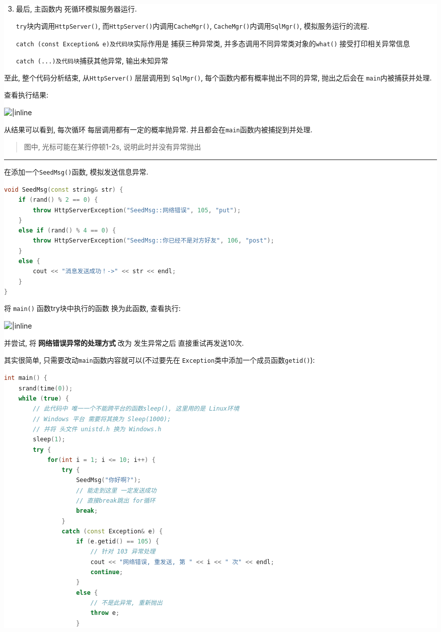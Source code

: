 3. 最后, 主函数内 死循环模拟服务器运行.

    `try`块内调用`HttpServer()`, 而`HttpServer()`内调用`CacheMgr()`, `CacheMgr()`内调用`SqlMgr()`, 模拟服务运行的流程.

    `catch (const Exception& e)及代码块`实际作用是 捕获三种异常类, 并多态调用不同异常类对象的`what()` 接受打印相关异常信息

    `catch (...)及代码块`捕获其他异常, 输出未知异常

至此, 整个代码分析结束, 从`HttpServer()` 层层调用到 `SqlMgr()`, 每个函数内都有概率抛出不同的异常, 抛出之后会在 `main`内被捕获并处理.

查看执行结果:

![|inline](https://humid1ch.oss-cn-shanghai.aliyuncs.com/20250711180541223.gif)

从结果可以看到, 每次循环 每层调用都有一定的概率抛异常. 并且都会在`main`函数内被捕捉到并处理.

> 图中, 光标可能在某行停顿1-2s, 说明此时并没有异常抛出

---

在添加一个`SeedMsg()`函数, 模拟发送信息异常. 

```cpp
void SeedMsg(const string& str) {
    if (rand() % 2 == 0) {
        throw HttpServerException("SeedMsg::网络错误", 105, "put");
    }
    else if (rand() % 4 == 0) {
        throw HttpServerException("SeedMsg::你已经不是对方好友", 106, "post");
    }
    else {
        cout << "消息发送成功！->" << str << endl;
    }
}
```

将 `main()` 函数try块中执行的函数 换为此函数, 查看执行:

![|inline](https://humid1ch.oss-cn-shanghai.aliyuncs.com/20250711180544349.gif)

并尝试, 将 **网络错误异常的处理方式** 改为 发生异常之后 直接重试再发送10次.

其实很简单, 只需要改动`main`函数内容就可以(不过要先在 `Exception`类中添加一个成员函数`getid()`):

```cpp
int main() {
    srand(time(0));
    while (true) {
        // 此代码中 唯一一个不能跨平台的函数sleep(), 这里用的是 Linux环境
        // Windows 平台 需要将其换为 Sleep(1000);
  		// 并将 头文件 unistd.h 换为 Windows.h
        sleep(1);
        try {
            for(int i = 1; i <= 10; i++) {
                try {
            		SeedMsg("你好啊?");
                    // 能走到这里 一定发送成功
                    // 直接break跳出 for循环
                    break;
                }
                catch (const Exception& e) {
                    if (e.getid() == 105) {
                        // 针对 103 异常处理
                        cout << "网络错误, 重发送, 第 " << i << " 次" << endl;
                        continue;
                    }
                    else {
                        // 不是此异常, 重新抛出
                        throw e;
                    }
```